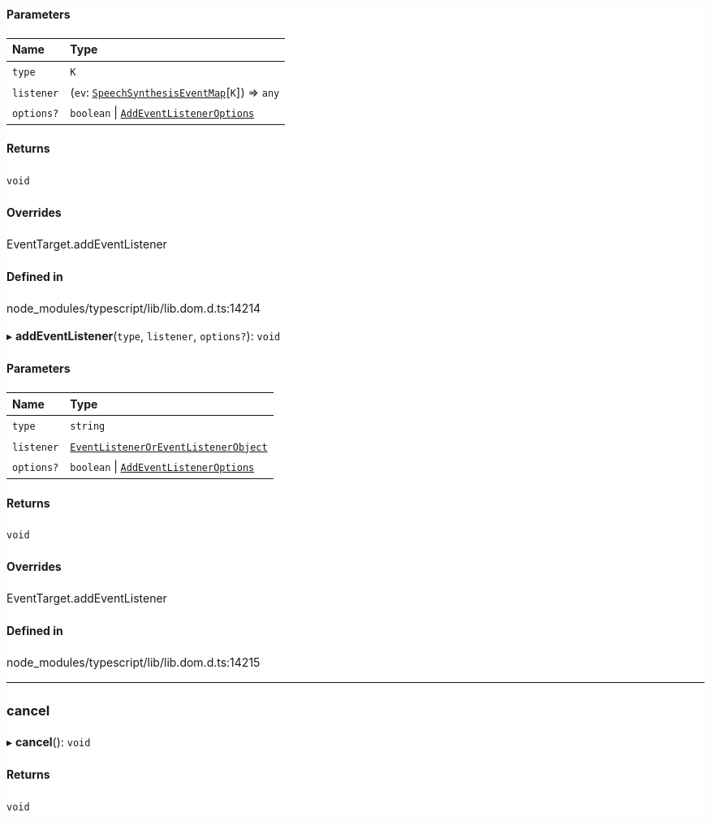 #### Parameters

| Name | Type |
| :------ | :------ |
| `type` | `K` |
| `listener` | (`ev`: [`SpeechSynthesisEventMap`](akashaproject_ui_awf_testing_utils._internal_.SpeechSynthesisEventMap.md)[`K`]) => `any` |
| `options?` | `boolean` \| [`AddEventListenerOptions`](akashaproject_ui_awf_testing_utils._internal_.AddEventListenerOptions.md) |

#### Returns

`void`

#### Overrides

EventTarget.addEventListener

#### Defined in

node_modules/typescript/lib/lib.dom.d.ts:14214

▸ **addEventListener**(`type`, `listener`, `options?`): `void`

#### Parameters

| Name | Type |
| :------ | :------ |
| `type` | `string` |
| `listener` | [`EventListenerOrEventListenerObject`](../modules/akashaproject_ui_awf_testing_utils._internal_.md#eventlisteneroreventlistenerobject) |
| `options?` | `boolean` \| [`AddEventListenerOptions`](akashaproject_ui_awf_testing_utils._internal_.AddEventListenerOptions.md) |

#### Returns

`void`

#### Overrides

EventTarget.addEventListener

#### Defined in

node_modules/typescript/lib/lib.dom.d.ts:14215

___

### cancel

▸ **cancel**(): `void`

#### Returns

`void`
